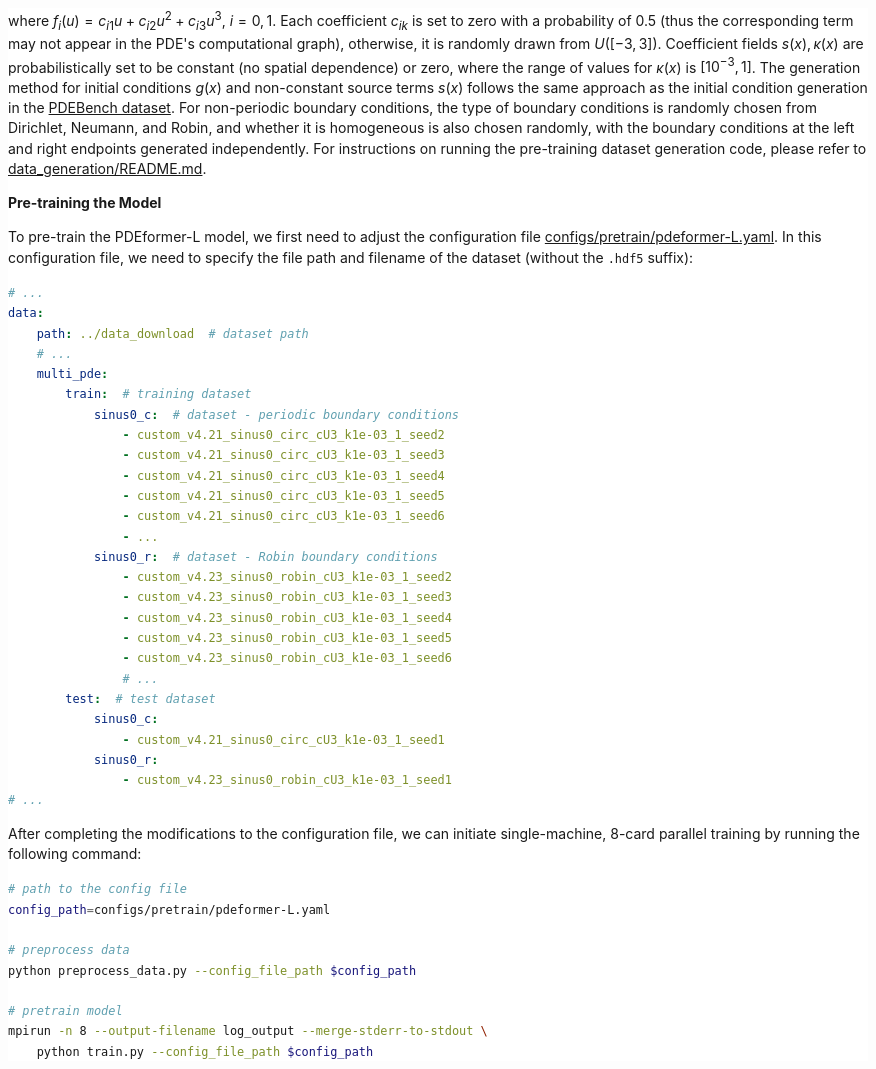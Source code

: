 where $f_i(u) = c_{i1}u+c_{i2}u^2+c_{i3}u^3$, $i=0,1$.
Each coefficient $c_{ik}$ is set to zero with a probability of $0.5$ (thus the corresponding term may not appear in the PDE's computational graph), otherwise, it is randomly drawn from $U([-3,3])$.
Coefficient fields $s(x), \kappa(x)$ are probabilistically set to be constant (no spatial dependence) or zero, where the range of values for $\kappa(x)$ is $[10^{-3},1]$.
The generation method for initial conditions $g(x)$ and non-constant source terms $s(x)$ follows the same approach as the initial condition generation in the [PDEBench dataset](https://arxiv.org/abs/2210.07182).
For non-periodic boundary conditions, the type of boundary conditions is randomly chosen from Dirichlet, Neumann, and Robin, and whether it is homogeneous is also chosen randomly, with the boundary conditions at the left and right endpoints generated independently.
For instructions on running the pre-training dataset generation code, please refer to [data_generation/README.md](data_generation/README.md).

**Pre-training the Model**

To pre-train the PDEformer-L model, we first need to adjust the configuration file [configs/pretrain/pdeformer-L.yaml](configs/pretrain/pdeformer-L.yaml).
In this configuration file, we need to specify the file path and filename of the dataset (without the `.hdf5` suffix):

```yaml
# ...
data:
    path: ../data_download  # dataset path
    # ...
    multi_pde:
        train:  # training dataset
            sinus0_c:  # dataset - periodic boundary conditions
                - custom_v4.21_sinus0_circ_cU3_k1e-03_1_seed2
                - custom_v4.21_sinus0_circ_cU3_k1e-03_1_seed3
                - custom_v4.21_sinus0_circ_cU3_k1e-03_1_seed4
                - custom_v4.21_sinus0_circ_cU3_k1e-03_1_seed5
                - custom_v4.21_sinus0_circ_cU3_k1e-03_1_seed6
                - ...
            sinus0_r:  # dataset - Robin boundary conditions
                - custom_v4.23_sinus0_robin_cU3_k1e-03_1_seed2
                - custom_v4.23_sinus0_robin_cU3_k1e-03_1_seed3
                - custom_v4.23_sinus0_robin_cU3_k1e-03_1_seed4
                - custom_v4.23_sinus0_robin_cU3_k1e-03_1_seed5
                - custom_v4.23_sinus0_robin_cU3_k1e-03_1_seed6
                # ...
        test:  # test dataset
            sinus0_c:
                - custom_v4.21_sinus0_circ_cU3_k1e-03_1_seed1
            sinus0_r:
                - custom_v4.23_sinus0_robin_cU3_k1e-03_1_seed1
# ...
```

After completing the modifications to the configuration file, we can initiate single-machine, 8-card parallel training by running the following command:

```bash
# path to the config file
config_path=configs/pretrain/pdeformer-L.yaml

# preprocess data
python preprocess_data.py --config_file_path $config_path

# pretrain model
mpirun -n 8 --output-filename log_output --merge-stderr-to-stdout \
    python train.py --config_file_path $config_path
```
